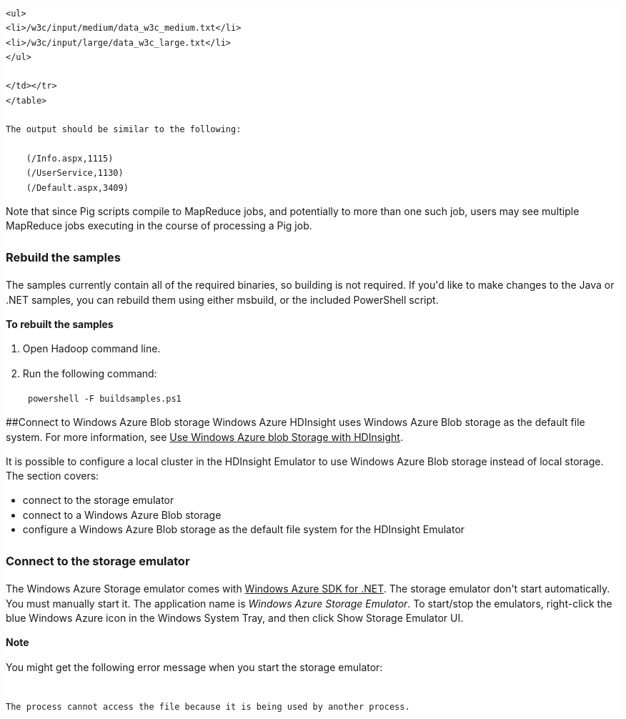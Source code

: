 	<ul>
	<li>/w3c/input/medium/data_w3c_medium.txt</li>
	<li>/w3c/input/large/data_w3c_large.txt</li>
	</ul>
	
	</td></tr>
	</table>

	The output should be similar to the following:

		(/Info.aspx,1115)
		(/UserService,1130)
		(/Default.aspx,3409)
		
Note that since Pig scripts compile to MapReduce jobs, and potentially to more than one such job, users may see multiple MapReduce jobs executing in the course of processing a Pig job.


### <a name="rebuild"></a>Rebuild the samples
The samples currently contain all of the required binaries, so building is not required. If you'd like to make changes to the Java or .NET samples, you can rebuild them using either msbuild, or the included PowerShell script.

**To rebuilt the samples**

1. Open Hadoop command line.
2. Run the following command:

		powershell -F buildsamples.ps1






##<a name="blobstorage"></a>Connect to Windows Azure Blob storage
Windows Azure HDInsight uses Windows Azure Blob storage as the default file system. For more information, see [Use Windows Azure blob Storage with HDInsight][hdinsight-blob-store]. 

It is possible to configure a local cluster in the HDInsight Emulator to use Windows Azure Blob storage instead of local storage. The section covers:

- connect to the storage emulator
- connect to a Windows Azure Blob storage
- configure a Windows Azure Blob storage as the default file system for the HDInsight Emulator

### Connect to the storage emulator

The Windows Azure Storage emulator comes with [Windows Azure SDK for .NET][azure-sdk]. The storage emulator don't start automatically. You must manually start it.  The application name is *Windows Azure Storage Emulator*. To start/stop the emulators, right-click the blue Windows Azure icon in the Windows System Tray, and then click Show Storage Emulator UI.

<div class="dev-callout">
<b>Note</b>
<p>You might get the following error message when you start the storage emulator:</p>

<pre><code>
The process cannot access the file because it is being used by another process.
</code></pre>


[azure-sdk]: http://www.windowsazure.com/en-us/downloads/
[azure-create-storage-account]: /en-us/manage/services/storage/how-to-create-a-storage-account/
[azure-management-portal]: https://manage.windowsazure.com/
[hdinsight-emulator-install]: http://www.microsoft.com/web/gallery/install.aspx?appid=HDINSIGHT
[hdinsight-emulator-release-notes]: http://gettingstarted.hadooponazure.com/releaseNotes.html
[hdinsight-blob-store]: /en-us/manage/services/hdinsight/howto-blob-store/
[hdinsight-configure-powershell]: /en-us/manage/services/hdinsight/install-and-configure-powershell-for-hdinsight/ 
[hdinsight-submit-jobs]: /en-us/manage/services/hdinsight/submit-hadoop-jobs-programmatically/
[hdinsight-powershell-reference]: http://msdn.microsoft.com/en-us/library/windowsazure/dn479228.aspx
[hdinsight-get-started]: /en-us/manage/services/hdinsight/get-started-hdinsight/
[hdinsight-develop-deploy-streaming]: /en-us/manage/services/hdinsight/develop-deploy-hadoop-streaming-jobs/
[Powershell-install-configure]: /en-us/documentation/articles/install-configure-powershell/
[hadoop-commands-manual]: http://hadoop.apache.org/docs/r1.1.1/commands_manual.html
[image-hdi-emulator-services]: ./media/hdinsight-get-started-emulator/HDI.Emulator.Services.png 